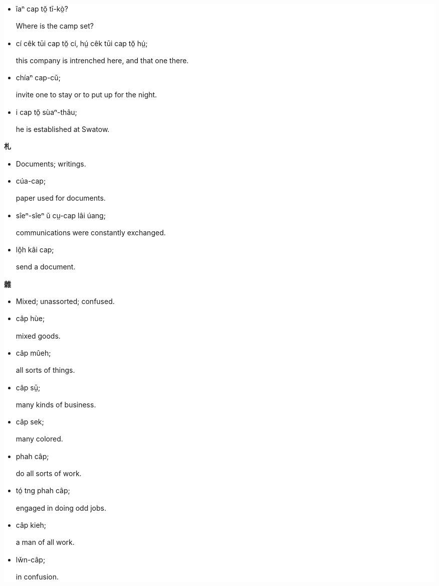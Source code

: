 - îaⁿ cap tŏ̤ tī-kò̤?

  Where is the camp set?

- cí cêk tūi cap tŏ̤ cí, hṳ́ cêk tūi cap tŏ̤ hṳ́;

  this company is intrenched here, and that one there.

- chíaⁿ cap-cŭ;

  invite one to stay or to put up for the night.

- i cap tŏ̤ sùaⁿ-thâu;

  he is established at Swatow.

**札**
- Documents; writings.

- cúa-cap;

  paper used for documents.

- sîeⁿ-sîeⁿ ŭ cṳ-cap lâi úang;

  communications were constantly exchanged.

- lô̤h kâi cap;

  send a document.

**雜**
- Mixed; unassorted; confused.

- câp hùe;

  mixed goods.

- câp mûeh;

  all sorts of things.

- câp sṳ̄;

  many kinds of business.

- câp sek;

  many colored.

- phah câp;

  do all sorts of work.

- tó̤ tng phah câp;

  engaged in doing odd jobs.

- câp kieh;

  a man of all work.

- lw̆n-câp;

  in confusion.

